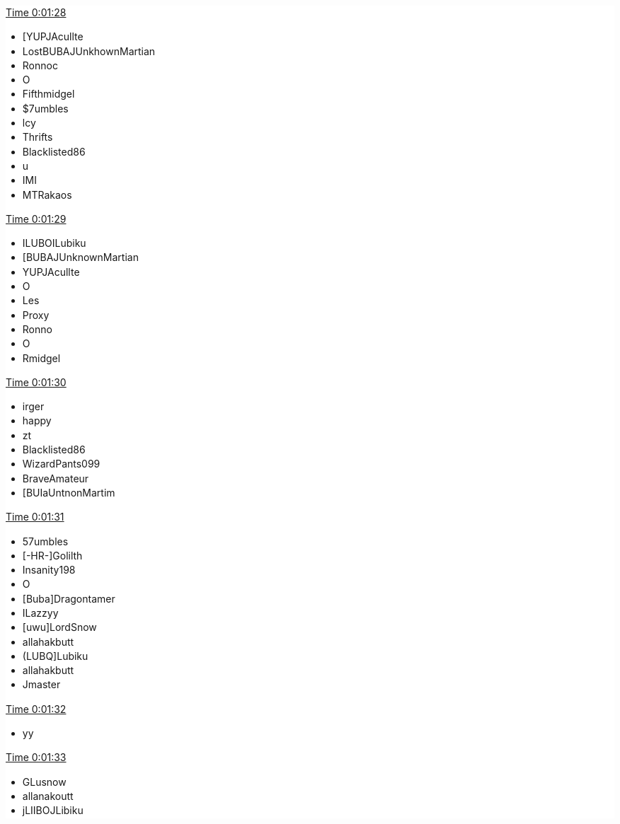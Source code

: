  [Time 0:01:28](https://youtu.be/n1DSbk5kYYs?t=83) 
- [YUPJAcullte 
- LostBUBAJUnkhownMartian 
- Ronnoc 
- O 
- Fifthmidgel 
- $7umbles 
- lcy 
- Thrifts 
- Blacklisted86 
- u 
- IMI 
- MTRakaos 

 [Time 0:01:29](https://youtu.be/n1DSbk5kYYs?t=84) 
- ILUBOILubiku 
- [BUBAJUnknownMartian 
- YUPJAcullte 
- O 
- Les 
- Proxy 
- Ronno 
- O 
- Rmidgel 

 [Time 0:01:30](https://youtu.be/n1DSbk5kYYs?t=85) 
- irger 
- happy 
- zt 
- Blacklisted86 
- WizardPants099 
- BraveAmateur 
- [BUIaUntnonMartim 

 [Time 0:01:31](https://youtu.be/n1DSbk5kYYs?t=86) 
- 57umbles 
- [-HR-]Golilth 
- Insanity198 
- O 
- [Buba]Dragontamer 
- ILazzyy 
- [uwu]LordSnow 
- allahakbutt 
- (LUBQ]Lubiku 
- allahakbutt 
- Jmaster 

 [Time 0:01:32](https://youtu.be/n1DSbk5kYYs?t=87) 
- yy 

 [Time 0:01:33](https://youtu.be/n1DSbk5kYYs?t=88) 
- GLusnow 
- allanakoutt 
- jLIIBOJLibiku 
